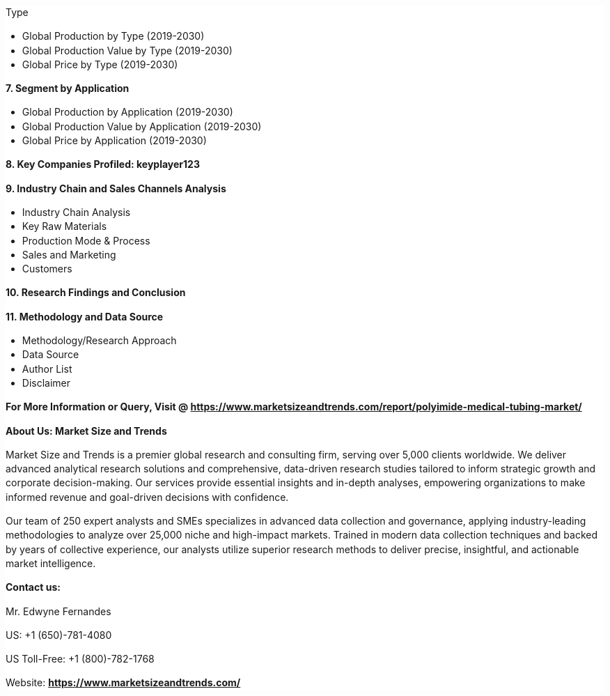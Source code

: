 Type</strong></p><ul><li>Global Production by Type (2019-2030)</li><li>Global Production Value by Type (2019-2030)</li><li>Global Price by Type (2019-2030)</li></ul><p><strong>7. Segment by Application</strong></p><ul><li>Global Production by Application (2019-2030)</li><li>Global Production Value by Application (2019-2030)</li><li>Global Price by Application (2019-2030)</li></ul><p><strong>8. Key Companies Profiled: keyplayer123</strong></p><p><strong>9. Industry Chain and Sales Channels Analysis</strong></p><ul><li>Industry Chain Analysis</li><li>Key Raw Materials</li><li>Production Mode &amp; Process</li><li>Sales and Marketing</li><li>Customers</li></ul><p><strong>10. Research Findings and Conclusion</strong></p><p><strong>11. Methodology and Data Source</strong></p><ul><li>Methodology/Research Approach</li><li>Data Source</li><li>Author List</li><li>Disclaimer</li></ul></p><p><strong>For More Information or Query, Visit @ <a href="https://www.marketsizeandtrends.com/report/polyimide-medical-tubing-market/">https://www.marketsizeandtrends.com/report/polyimide-medical-tubing-market/</a></strong></p><p><strong>About Us: Market Size and Trends</strong></p><p>Market Size and Trends is a premier global research and consulting firm, serving over 5,000 clients worldwide. We deliver advanced analytical research solutions and comprehensive, data-driven research studies tailored to inform strategic growth and corporate decision-making. Our services provide essential insights and in-depth analyses, empowering organizations to make informed revenue and goal-driven decisions with confidence.</p><p>Our team of 250 expert analysts and SMEs specializes in advanced data collection and governance, applying industry-leading methodologies to analyze over 25,000 niche and high-impact markets. Trained in modern data collection techniques and backed by years of collective experience, our analysts utilize superior research methods to deliver precise, insightful, and actionable market intelligence.</p><p><strong>Contact us:</strong></p><p>Mr. Edwyne Fernandes</p><p>US: +1 (650)-781-4080</p><p>US Toll-Free: +1 (800)-782-1768</p><p>Website: <strong><a href="https://www.marketsizeandtrends.com/">https://www.marketsizeandtrends.com/</a></strong></p>
